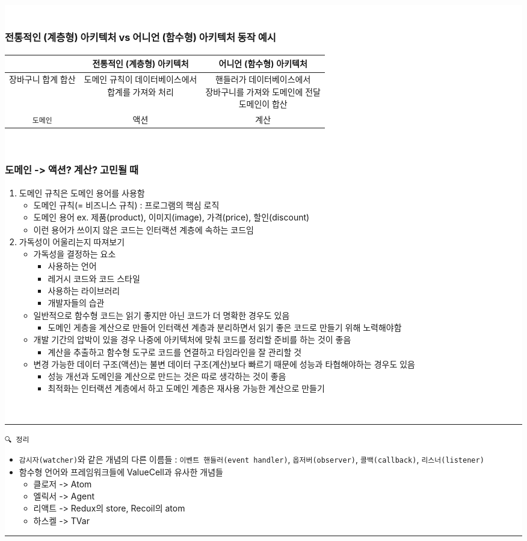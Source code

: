 <br>

### 전통적인 (계층형) 아키텍처 vs 어니언 (함수형) 아키텍처 동작 예시 

|  | 전통적인 (계층형) 아키텍처 | 어니언 (함수형) 아키텍처 |
| :--: | :--: | :--: |
| 장바구니 합계 합산 | 도메인 규칙이 데이터베이스에서 <br> 합계를 가져와 처리 | 핸들러가 데이터베이스에서 <br> 장바구니를 가져와 도메인에 전달<br> 도메인이 합산 |
| `도메인` | 액션 | 계산 |

<br>

### 도메인 -> 액션? 계산? 고민될 때
1. 도메인 규칙은 도메인 용어를 사용함
    - 도메인 규칙(= 비즈니스 규칙) : 프로그램의 핵심 로직
    - 도메인 용어 ex. 제품(product), 이미지(image), 가격(price), 할인(discount)
    - 이런 용어가 쓰이지 않은 코드는 인터랙션 계층에 속하는 코드임
2. 가독성이 어울리는지 따져보기
    - 가독성을 결정하는 요소
        - 사용하는 언어
        - 레거시 코드와 코드 스타일
        - 사용하는 라이브러리
        - 개발자들의 습관
    - 일반적으로 함수형 코드는 읽기 좋지만 아닌 코드가 더 명확한 경우도 있음
        - 도메인 게층을 계산으로 만들어 인터랙션 계층과 분리하면서 읽기 좋은 코드로 만들기 위해 노력해야함
    - 개발 기간의 압박이 있을 경우 나중에 아키텍처에 맞춰 코드를 정리할 준비를 하는 것이 좋음
        - 계산을 추출하고 함수형 도구로 코드를 연결하고 타임라인을 잘 관리할 것
    - 변경 가능한 데이터 구조(액션)는 불변 데이터 구조(계산)보다 빠르기 때문에 성능과 타협해야하는 경우도 있음
        - 성능 개선과 도메인을 계산으로 만드는 것은 따로 생각하는 것이 좋음
        - 최적화는 인터랙션 계층에서 하고 도메인 계층은 재사용 가능한 계산으로 만들기

<br>
<hr>

` 🔍 정리 `
- `감시자(watcher)`와 같은 개념의 다른 이름들 : `이벤트 핸들러(event handler)`, `옵저버(observer)`, `콜백(callback)`, `리스너(listener)`
- 함수형 언어와 프레임워크들에 ValueCell과 유사한 개념들
    - 클로저 -> Atom
    - 엘릭서 -> Agent
    - 리액트 -> Redux의 store, Recoil의 atom
    - 하스켈 -> TVar

<hr>